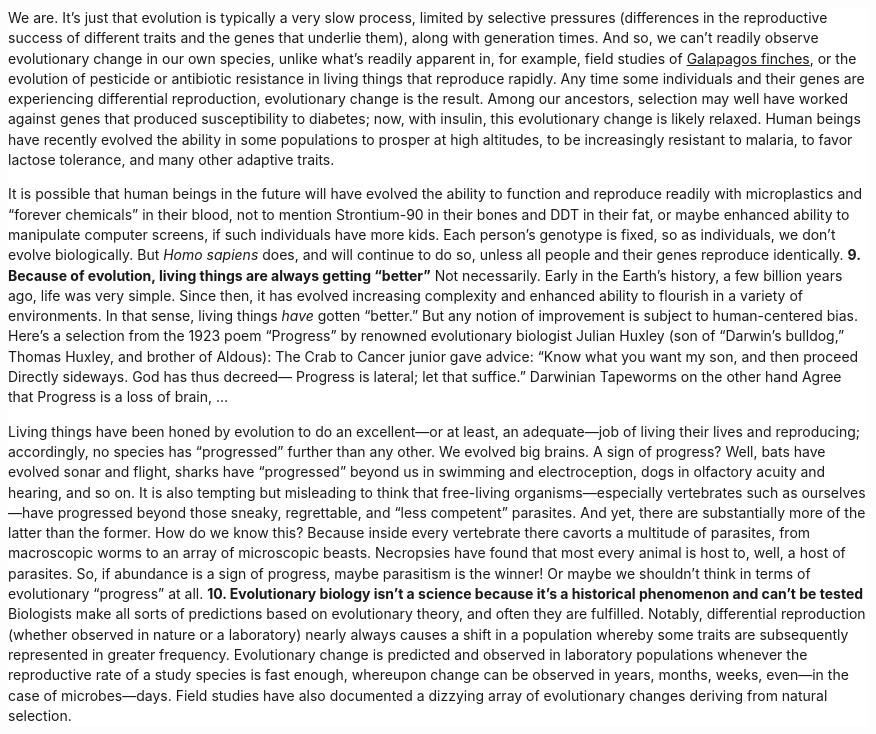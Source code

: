 We are. It’s just that evolution is typically a very slow process, limited by selective pressures (differences in the reproductive success of different traits and the genes that underlie them), along with generation times. And so, we can’t readily observe evolutionary change in our own species, unlike what’s readily apparent in, for example, field studies of [Galapagos finches](https://nautil.us/back-to-the-galapagos-1170553/), or the evolution of pesticide or antibiotic resistance in living things that reproduce rapidly. Any time some individuals and their genes are experiencing differential reproduction, evolutionary change is the result. Among our ancestors, selection may well have worked against genes that produced susceptibility to diabetes; now, with insulin, this evolutionary change is likely relaxed. Human beings have recently evolved the ability in some populations to prosper at high altitudes, to be increasingly resistant to malaria, to favor lactose tolerance, and many other adaptive traits.


 It is possible that human beings in the future will have evolved the ability to function and reproduce readily with microplastics and “forever chemicals” in their blood, not to mention Strontium-90 in their bones and DDT in their fat, or maybe enhanced ability to manipulate computer screens, if such individuals have more kids. Each person’s genotype is fixed, so as individuals, we don’t evolve biologically. But *Homo sapiens* does, and will continue to do so, unless all people and their genes reproduce identically.
 **9. Because of evolution, living things are always getting “better”**
 Not necessarily. Early in the Earth’s history, a few billion years ago, life was very simple. Since then, it has evolved increasing complexity and enhanced ability to flourish in a variety of environments. In that sense, living things *have* gotten “better.” But any notion of improvement is subject to human-centered bias. Here’s a selection from the 1923 poem “Progress” by renowned evolutionary biologist Julian Huxley (son of “Darwin’s bulldog,” Thomas Huxley, and brother of Aldous):
 The Crab to Cancer junior gave advice:
  “Know what you want my son, and then proceed
  Directly sideways. God has thus decreed—
  Progress is lateral; let that suffice.”
 Darwinian Tapeworms on the other hand
  Agree that Progress is a loss of brain, …


 Living things have been honed by evolution to do an excellent—or at least, an adequate—job of living their lives and reproducing; accordingly, no species has “progressed” further than any other. We evolved big brains. A sign of progress? Well, bats have evolved sonar and flight, sharks have “progressed” beyond us in swimming and electroception, dogs in olfactory acuity and hearing, and so on.
 It is also tempting but misleading to think that free-living organisms—especially vertebrates such as ourselves—have progressed beyond those sneaky, regrettable, and “less competent” parasites. And yet, there are substantially more of the latter than the former. How do we know this? Because inside every vertebrate there cavorts a multitude of parasites, from macroscopic worms to an array of microscopic beasts. Necropsies have found that most every animal is host to, well, a host of parasites. So, if abundance is a sign of progress, maybe parasitism is the winner! Or maybe we shouldn’t think in terms of evolutionary “progress” at all.
 **10. Evolutionary biology isn’t a science because it’s a historical phenomenon and can’t be tested**
 Biologists make all sorts of predictions based on evolutionary theory, and often they are fulfilled. Notably, differential reproduction (whether observed in nature or a laboratory) nearly always causes a shift in a population whereby some traits are subsequently represented in greater frequency. Evolutionary change is predicted and observed in laboratory populations whenever the reproductive rate of a study species is fast enough, whereupon change can be observed in years, months, weeks, even—in the case of microbes—days. Field studies have also documented a dizzying array of evolutionary changes deriving from natural selection.
